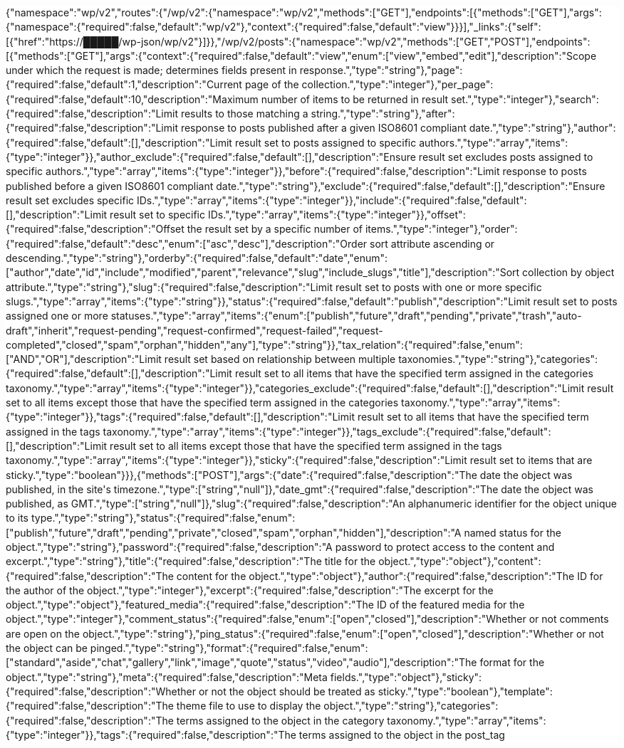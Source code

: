 {"namespace":"wp\/v2","routes":{"\/wp\/v2":{"namespace":"wp\/v2","methods":["GET"],"endpoints":[{"methods":["GET"],"args":{"namespace":{"required":false,"default":"wp\/v2"},"context":{"required":false,"default":"view"}}}],"_links":{"self":[{"href":"https:\/\/█████\/wp-json\/wp\/v2"}]}},"\/wp\/v2\/posts":{"namespace":"wp\/v2","methods":["GET","POST"],"endpoints":[{"methods":["GET"],"args":{"context":{"required":false,"default":"view","enum":["view","embed","edit"],"description":"Scope under which the request is made; determines fields present in response.","type":"string"},"page":{"required":false,"default":1,"description":"Current page of the collection.","type":"integer"},"per_page":{"required":false,"default":10,"description":"Maximum number of items to be returned in result set.","type":"integer"},"search":{"required":false,"description":"Limit results to those matching a string.","type":"string"},"after":{"required":false,"description":"Limit response to posts published after a given ISO8601 compliant date.","type":"string"},"author":{"required":false,"default":[],"description":"Limit result set to posts assigned to specific authors.","type":"array","items":{"type":"integer"}},"author_exclude":{"required":false,"default":[],"description":"Ensure result set excludes posts assigned to specific authors.","type":"array","items":{"type":"integer"}},"before":{"required":false,"description":"Limit response to posts published before a given ISO8601 compliant date.","type":"string"},"exclude":{"required":false,"default":[],"description":"Ensure result set excludes specific IDs.","type":"array","items":{"type":"integer"}},"include":{"required":false,"default":[],"description":"Limit result set to specific IDs.","type":"array","items":{"type":"integer"}},"offset":{"required":false,"description":"Offset the result set by a specific number of items.","type":"integer"},"order":{"required":false,"default":"desc","enum":["asc","desc"],"description":"Order sort attribute ascending or descending.","type":"string"},"orderby":{"required":false,"default":"date","enum":["author","date","id","include","modified","parent","relevance","slug","include_slugs","title"],"description":"Sort collection by object attribute.","type":"string"},"slug":{"required":false,"description":"Limit result set to posts with one or more specific slugs.","type":"array","items":{"type":"string"}},"status":{"required":false,"default":"publish","description":"Limit result set to posts assigned one or more statuses.","type":"array","items":{"enum":["publish","future","draft","pending","private","trash","auto-draft","inherit","request-pending","request-confirmed","request-failed","request-completed","closed","spam","orphan","hidden","any"],"type":"string"}},"tax_relation":{"required":false,"enum":["AND","OR"],"description":"Limit result set based on relationship between multiple taxonomies.","type":"string"},"categories":{"required":false,"default":[],"description":"Limit result set to all items that have the specified term assigned in the categories taxonomy.","type":"array","items":{"type":"integer"}},"categories_exclude":{"required":false,"default":[],"description":"Limit result set to all items except those that have the specified term assigned in the categories taxonomy.","type":"array","items":{"type":"integer"}},"tags":{"required":false,"default":[],"description":"Limit result set to all items that have the specified term assigned in the tags taxonomy.","type":"array","items":{"type":"integer"}},"tags_exclude":{"required":false,"default":[],"description":"Limit result set to all items except those that have the specified term assigned in the tags taxonomy.","type":"array","items":{"type":"integer"}},"sticky":{"required":false,"description":"Limit result set to items that are sticky.","type":"boolean"}}},{"methods":["POST"],"args":{"date":{"required":false,"description":"The date the object was published, in the site's timezone.","type":["string","null"]},"date_gmt":{"required":false,"description":"The date the object was published, as GMT.","type":["string","null"]},"slug":{"required":false,"description":"An alphanumeric identifier for the object unique to its type.","type":"string"},"status":{"required":false,"enum":["publish","future","draft","pending","private","closed","spam","orphan","hidden"],"description":"A named status for the object.","type":"string"},"password":{"required":false,"description":"A password to protect access to the content and excerpt.","type":"string"},"title":{"required":false,"description":"The title for the object.","type":"object"},"content":{"required":false,"description":"The content for the object.","type":"object"},"author":{"required":false,"description":"The ID for the author of the object.","type":"integer"},"excerpt":{"required":false,"description":"The excerpt for the object.","type":"object"},"featured_media":{"required":false,"description":"The ID of the featured media for the object.","type":"integer"},"comment_status":{"required":false,"enum":["open","closed"],"description":"Whether or not comments are open on the object.","type":"string"},"ping_status":{"required":false,"enum":["open","closed"],"description":"Whether or not the object can be pinged.","type":"string"},"format":{"required":false,"enum":["standard","aside","chat","gallery","link","image","quote","status","video","audio"],"description":"The format for the object.","type":"string"},"meta":{"required":false,"description":"Meta fields.","type":"object"},"sticky":{"required":false,"description":"Whether or not the object should be treated as sticky.","type":"boolean"},"template":{"required":false,"description":"The theme file to use to display the object.","type":"string"},"categories":{"required":false,"description":"The terms assigned to the object in the category taxonomy.","type":"array","items":{"type":"integer"}},"tags":{"required":false,"description":"The
terms assigned to the object in the post_tag